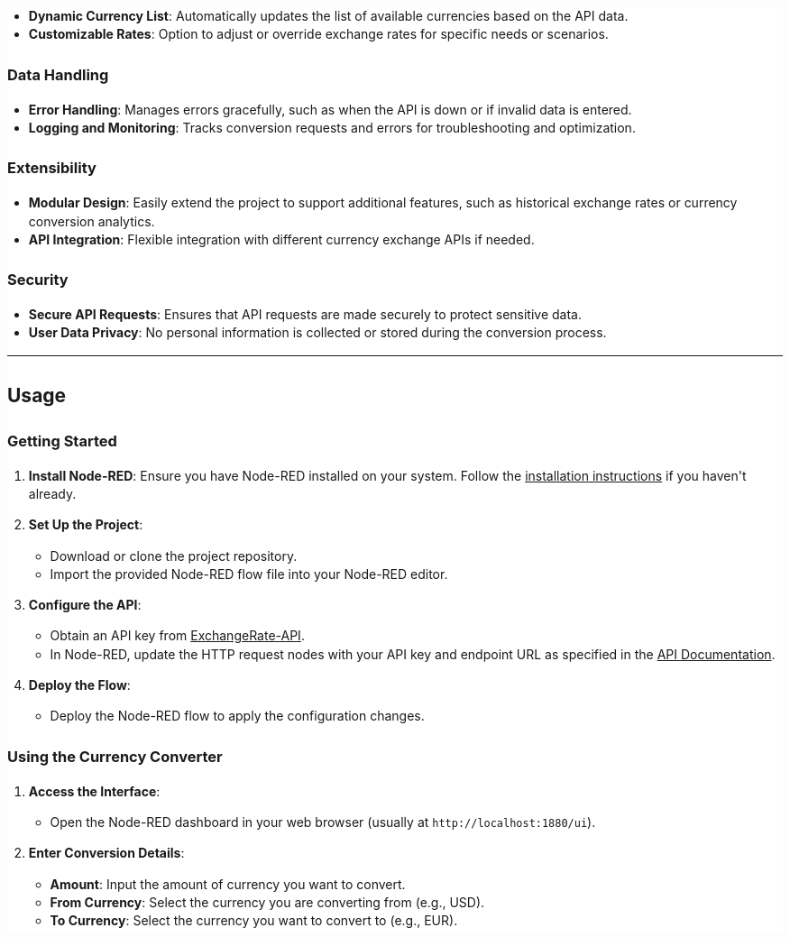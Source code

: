 - **Dynamic Currency List**: Automatically updates the list of available currencies based on the API data.
- **Customizable Rates**: Option to adjust or override exchange rates for specific needs or scenarios.

### Data Handling

- **Error Handling**: Manages errors gracefully, such as when the API is down or if invalid data is entered.
- **Logging and Monitoring**: Tracks conversion requests and errors for troubleshooting and optimization.

### Extensibility

- **Modular Design**: Easily extend the project to support additional features, such as historical exchange rates or currency conversion analytics.
- **API Integration**: Flexible integration with different currency exchange APIs if needed.

### Security

- **Secure API Requests**: Ensures that API requests are made securely to protect sensitive data.
- **User Data Privacy**: No personal information is collected or stored during the conversion process.

---
## Usage

### Getting Started

1. **Install Node-RED**: Ensure you have Node-RED installed on your system. Follow the [installation instructions](https://nodered.org/docs/getting-started/) if you haven't already.

2. **Set Up the Project**:
   - Download or clone the project repository.
   - Import the provided Node-RED flow file into your Node-RED editor.

3. **Configure the API**:
   - Obtain an API key from [ExchangeRate-API](https://www.exchangerate-api.com/).
   - In Node-RED, update the HTTP request nodes with your API key and endpoint URL as specified in the [API Documentation](https://www.exchangerate-api.com/docs).

4. **Deploy the Flow**:
   - Deploy the Node-RED flow to apply the configuration changes.

### Using the Currency Converter

1. **Access the Interface**:
   - Open the Node-RED dashboard in your web browser (usually at `http://localhost:1880/ui`).

2. **Enter Conversion Details**:
   - **Amount**: Input the amount of currency you want to convert.
   - **From Currency**: Select the currency you are converting from (e.g., USD).
   - **To Currency**: Select the currency you want to convert to (e.g., EUR).

